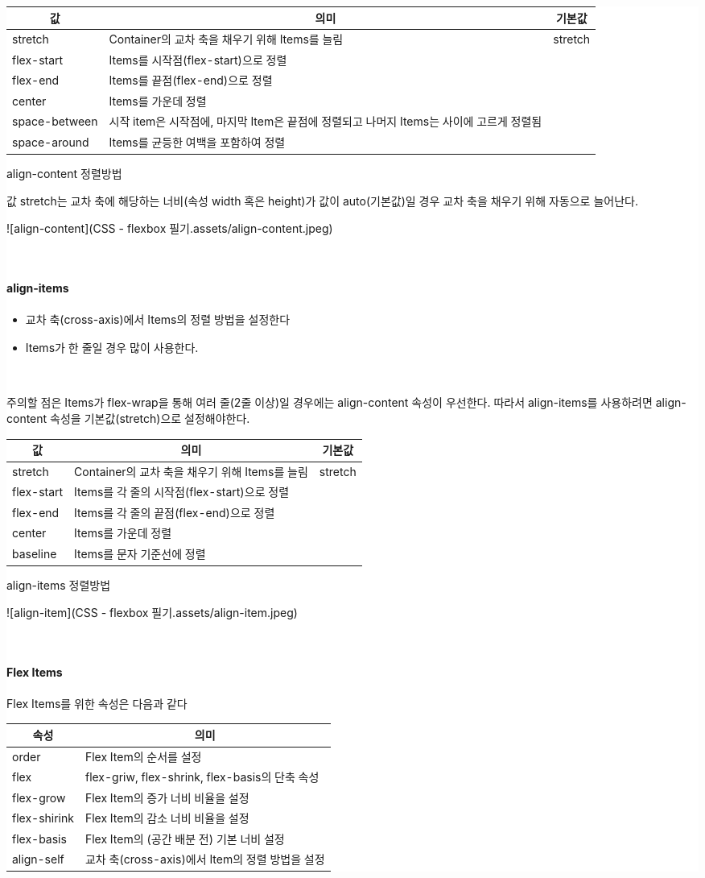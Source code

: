 | 값            | 의미                                                         | 기본값  |
| ------------- | ------------------------------------------------------------ | ------- |
| stretch       | Container의 교차 축을 채우기 위해 Items를 늘림               | stretch |
| flex-start    | Items를 시작점(flex-start)으로 정렬                          |         |
| flex-end      | Items를 끝점(flex-end)으로 정렬                              |         |
| center        | Items를 가운데 정렬                                          |         |
| space-between | 시작 item은 시작점에, 마지막 Item은 끝점에 정렬되고 나머지 Items는 사이에 고르게 정렬됨 |         |
| space-around  | Items를 균등한 여백을 포함하여 정렬                          |         |

align-content 정렬방법

값 stretch는 교차 축에 해당하는 너비(속성 width 혹은 height)가 값이 auto(기본값)일 경우 교차 축을 채우기 위해 자동으로 늘어난다.

![align-content](CSS - flexbox 필기.assets/align-content.jpeg)

<br>

#### align-items

* 교차 축(cross-axis)에서 Items의 정렬 방법을 설정한다

* Items가 한 줄일 경우 많이 사용한다.

<br>

주의할 점은 Items가 flex-wrap을 통해 여러 줄(2줄 이상)일 경우에는 align-content 속성이 우선한다. 따라서 align-items를 사용하려면 align-content 속성을 기본값(stretch)으로 설정해야한다.

| 값         | 의미                                           | 기본값  |
| ---------- | ---------------------------------------------- | ------- |
| stretch    | Container의 교차 축을 채우기 위해 Items를 늘림 | stretch |
| flex-start | Items를 각 줄의 시작점(flex-start)으로 정렬    |         |
| flex-end   | Items를 각 줄의 끝점(flex-end)으로 정렬        |         |
| center     | Items를 가운데 정렬                            |         |
| baseline   | Items를 문자 기준선에 정렬                     |         |

align-items 정렬방법

![align-item](CSS - flexbox 필기.assets/align-item.jpeg)

<br>

#### Flex Items

Flex Items를 위한 속성은 다음과 같다

| 속성         | 의미                                            |
| ------------ | ----------------------------------------------- |
| order        | Flex Item의 순서를 설정                         |
| flex         | flex-griw, flex-shrink, flex-basis의 단축 속성  |
| flex-grow    | Flex Item의 증가 너비 비율을 설정               |
| flex-shirink | Flex Item의 감소 너비 비율을 설정               |
| flex-basis   | Flex Item의 (공간 배분 전) 기본 너비 설정       |
| align-self   | 교차 축(cross-axis)에서 Item의 정렬 방법을 설정 |
